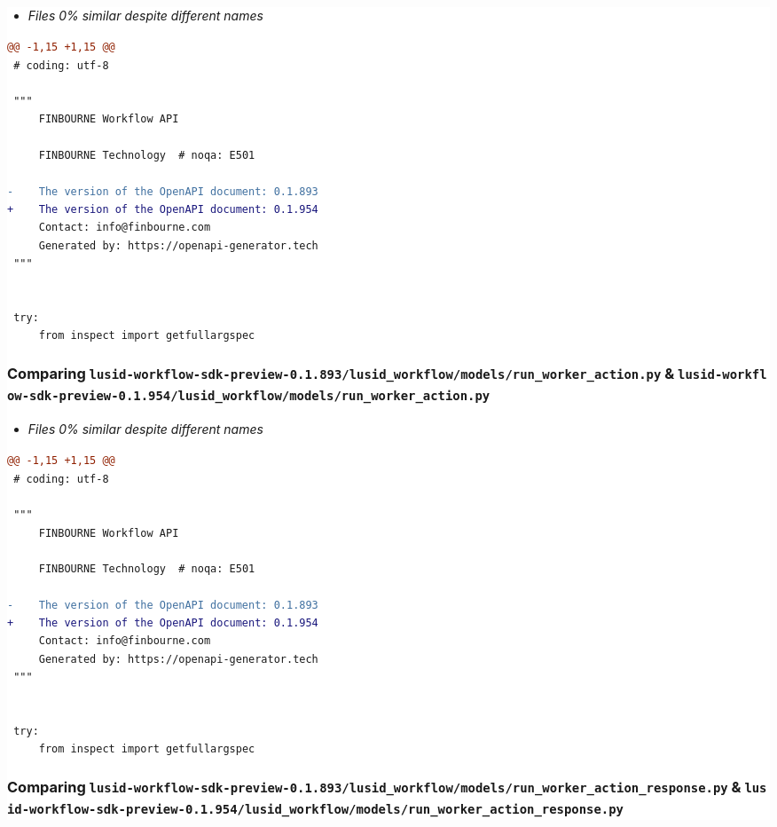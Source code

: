  * *Files 0% similar despite different names*

```diff
@@ -1,15 +1,15 @@
 # coding: utf-8
 
 """
     FINBOURNE Workflow API
 
     FINBOURNE Technology  # noqa: E501
 
-    The version of the OpenAPI document: 0.1.893
+    The version of the OpenAPI document: 0.1.954
     Contact: info@finbourne.com
     Generated by: https://openapi-generator.tech
 """
 
 
 try:
     from inspect import getfullargspec
```

### Comparing `lusid-workflow-sdk-preview-0.1.893/lusid_workflow/models/run_worker_action.py` & `lusid-workflow-sdk-preview-0.1.954/lusid_workflow/models/run_worker_action.py`

 * *Files 0% similar despite different names*

```diff
@@ -1,15 +1,15 @@
 # coding: utf-8
 
 """
     FINBOURNE Workflow API
 
     FINBOURNE Technology  # noqa: E501
 
-    The version of the OpenAPI document: 0.1.893
+    The version of the OpenAPI document: 0.1.954
     Contact: info@finbourne.com
     Generated by: https://openapi-generator.tech
 """
 
 
 try:
     from inspect import getfullargspec
```

### Comparing `lusid-workflow-sdk-preview-0.1.893/lusid_workflow/models/run_worker_action_response.py` & `lusid-workflow-sdk-preview-0.1.954/lusid_workflow/models/run_worker_action_response.py`
